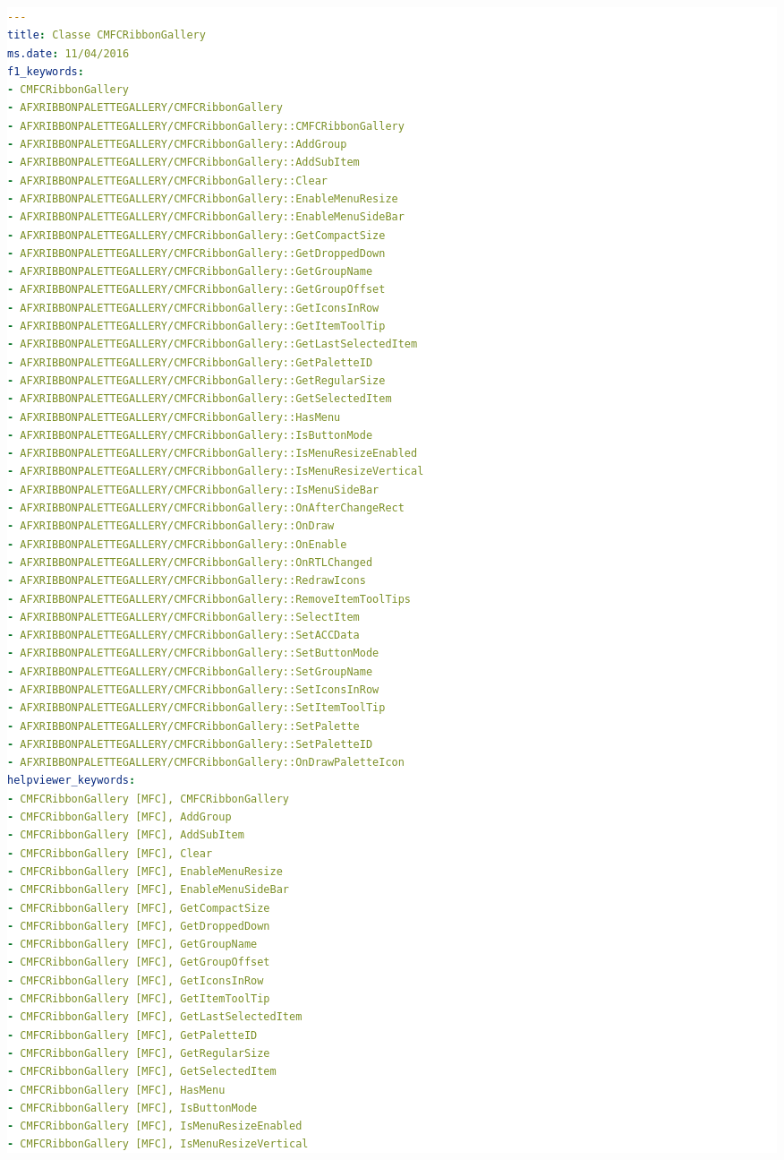 ```yaml
---
title: Classe CMFCRibbonGallery
ms.date: 11/04/2016
f1_keywords:
- CMFCRibbonGallery
- AFXRIBBONPALETTEGALLERY/CMFCRibbonGallery
- AFXRIBBONPALETTEGALLERY/CMFCRibbonGallery::CMFCRibbonGallery
- AFXRIBBONPALETTEGALLERY/CMFCRibbonGallery::AddGroup
- AFXRIBBONPALETTEGALLERY/CMFCRibbonGallery::AddSubItem
- AFXRIBBONPALETTEGALLERY/CMFCRibbonGallery::Clear
- AFXRIBBONPALETTEGALLERY/CMFCRibbonGallery::EnableMenuResize
- AFXRIBBONPALETTEGALLERY/CMFCRibbonGallery::EnableMenuSideBar
- AFXRIBBONPALETTEGALLERY/CMFCRibbonGallery::GetCompactSize
- AFXRIBBONPALETTEGALLERY/CMFCRibbonGallery::GetDroppedDown
- AFXRIBBONPALETTEGALLERY/CMFCRibbonGallery::GetGroupName
- AFXRIBBONPALETTEGALLERY/CMFCRibbonGallery::GetGroupOffset
- AFXRIBBONPALETTEGALLERY/CMFCRibbonGallery::GetIconsInRow
- AFXRIBBONPALETTEGALLERY/CMFCRibbonGallery::GetItemToolTip
- AFXRIBBONPALETTEGALLERY/CMFCRibbonGallery::GetLastSelectedItem
- AFXRIBBONPALETTEGALLERY/CMFCRibbonGallery::GetPaletteID
- AFXRIBBONPALETTEGALLERY/CMFCRibbonGallery::GetRegularSize
- AFXRIBBONPALETTEGALLERY/CMFCRibbonGallery::GetSelectedItem
- AFXRIBBONPALETTEGALLERY/CMFCRibbonGallery::HasMenu
- AFXRIBBONPALETTEGALLERY/CMFCRibbonGallery::IsButtonMode
- AFXRIBBONPALETTEGALLERY/CMFCRibbonGallery::IsMenuResizeEnabled
- AFXRIBBONPALETTEGALLERY/CMFCRibbonGallery::IsMenuResizeVertical
- AFXRIBBONPALETTEGALLERY/CMFCRibbonGallery::IsMenuSideBar
- AFXRIBBONPALETTEGALLERY/CMFCRibbonGallery::OnAfterChangeRect
- AFXRIBBONPALETTEGALLERY/CMFCRibbonGallery::OnDraw
- AFXRIBBONPALETTEGALLERY/CMFCRibbonGallery::OnEnable
- AFXRIBBONPALETTEGALLERY/CMFCRibbonGallery::OnRTLChanged
- AFXRIBBONPALETTEGALLERY/CMFCRibbonGallery::RedrawIcons
- AFXRIBBONPALETTEGALLERY/CMFCRibbonGallery::RemoveItemToolTips
- AFXRIBBONPALETTEGALLERY/CMFCRibbonGallery::SelectItem
- AFXRIBBONPALETTEGALLERY/CMFCRibbonGallery::SetACCData
- AFXRIBBONPALETTEGALLERY/CMFCRibbonGallery::SetButtonMode
- AFXRIBBONPALETTEGALLERY/CMFCRibbonGallery::SetGroupName
- AFXRIBBONPALETTEGALLERY/CMFCRibbonGallery::SetIconsInRow
- AFXRIBBONPALETTEGALLERY/CMFCRibbonGallery::SetItemToolTip
- AFXRIBBONPALETTEGALLERY/CMFCRibbonGallery::SetPalette
- AFXRIBBONPALETTEGALLERY/CMFCRibbonGallery::SetPaletteID
- AFXRIBBONPALETTEGALLERY/CMFCRibbonGallery::OnDrawPaletteIcon
helpviewer_keywords:
- CMFCRibbonGallery [MFC], CMFCRibbonGallery
- CMFCRibbonGallery [MFC], AddGroup
- CMFCRibbonGallery [MFC], AddSubItem
- CMFCRibbonGallery [MFC], Clear
- CMFCRibbonGallery [MFC], EnableMenuResize
- CMFCRibbonGallery [MFC], EnableMenuSideBar
- CMFCRibbonGallery [MFC], GetCompactSize
- CMFCRibbonGallery [MFC], GetDroppedDown
- CMFCRibbonGallery [MFC], GetGroupName
- CMFCRibbonGallery [MFC], GetGroupOffset
- CMFCRibbonGallery [MFC], GetIconsInRow
- CMFCRibbonGallery [MFC], GetItemToolTip
- CMFCRibbonGallery [MFC], GetLastSelectedItem
- CMFCRibbonGallery [MFC], GetPaletteID
- CMFCRibbonGallery [MFC], GetRegularSize
- CMFCRibbonGallery [MFC], GetSelectedItem
- CMFCRibbonGallery [MFC], HasMenu
- CMFCRibbonGallery [MFC], IsButtonMode
- CMFCRibbonGallery [MFC], IsMenuResizeEnabled
- CMFCRibbonGallery [MFC], IsMenuResizeVertical
```